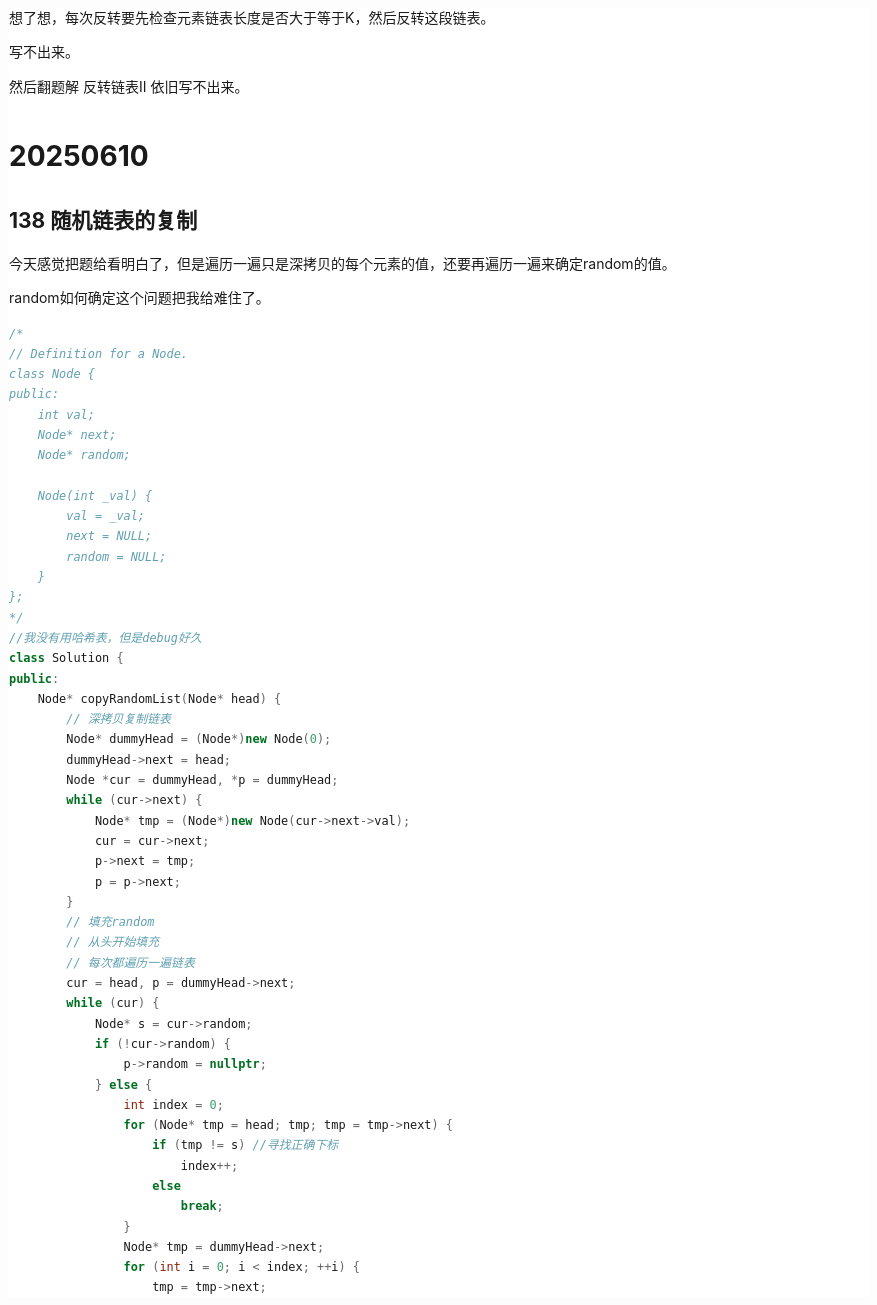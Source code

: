 想了想，每次反转要先检查元素链表长度是否大于等于K，然后反转这段链表。

写不出来。

然后翻题解 反转链表II 依旧写不出来。



# 20250610

## **138 随机链表的复制**

今天感觉把题给看明白了，但是遍历一遍只是深拷贝的每个元素的值，还要再遍历一遍来确定random的值。

random如何确定这个问题把我给难住了。

```c++
/*
// Definition for a Node.
class Node {
public:
    int val;
    Node* next;
    Node* random;

    Node(int _val) {
        val = _val;
        next = NULL;
        random = NULL;
    }
};
*/
//我没有用哈希表，但是debug好久
class Solution {
public:
    Node* copyRandomList(Node* head) {
        // 深拷贝复制链表
        Node* dummyHead = (Node*)new Node(0);
        dummyHead->next = head;
        Node *cur = dummyHead, *p = dummyHead;
        while (cur->next) {
            Node* tmp = (Node*)new Node(cur->next->val);
            cur = cur->next;
            p->next = tmp;
            p = p->next;
        } 
        // 填充random
        // 从头开始填充
        // 每次都遍历一遍链表
        cur = head, p = dummyHead->next;
        while (cur) {
            Node* s = cur->random;
            if (!cur->random) {
                p->random = nullptr;
            } else {
                int index = 0;
                for (Node* tmp = head; tmp; tmp = tmp->next) {
                    if (tmp != s) //寻找正确下标
                        index++;
                    else
                        break;
                }
                Node* tmp = dummyHead->next;
                for (int i = 0; i < index; ++i) {
                    tmp = tmp->next;
```